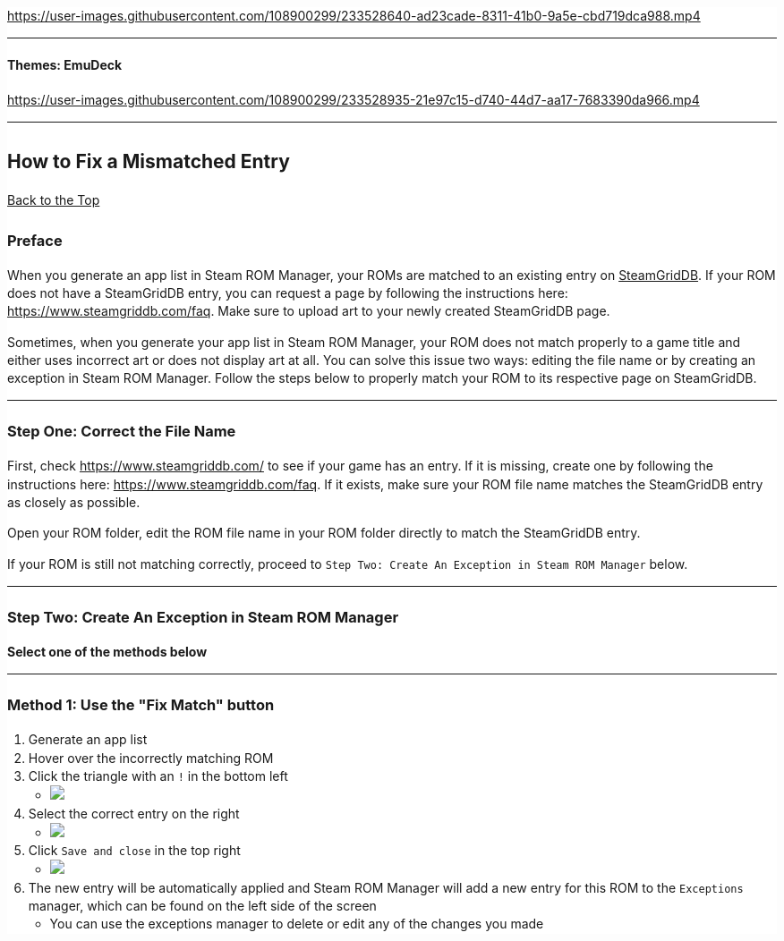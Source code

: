 https://user-images.githubusercontent.com/108900299/233528640-ad23cade-8311-41b0-9a5e-cbd719dca988.mp4

***

#### Themes: EmuDeck

https://user-images.githubusercontent.com/108900299/233528935-21e97c15-d740-44d7-aa17-7683390da966.mp4

***

## How to Fix a Mismatched Entry
[Back to the Top](https://github.com/dragoonDorise/EmuDeck/wiki/steam-rom-manager#steam-rom-manager-table-of-contents)

### Preface

When you generate an app list in Steam ROM Manager, your ROMs are matched to an existing entry on [SteamGridDB](https://www.steamgriddb.com/). If your ROM does not have a SteamGridDB entry, you can request a page by following the instructions here: https://www.steamgriddb.com/faq. Make sure to upload art to your newly created SteamGridDB page. 

Sometimes, when you generate your app list in Steam ROM Manager, your ROM does not match properly to a game title and either uses incorrect art or does not display art at all. You can solve this issue two ways: editing the file name or by creating an exception in Steam ROM Manager. Follow the steps below to properly match your ROM to its respective page on SteamGridDB. 

***

### Step One: Correct the File Name

First, check https://www.steamgriddb.com/ to see if your game has an entry. If it is missing, create one by following the instructions here: https://www.steamgriddb.com/faq. If it exists, make sure your ROM file name matches the SteamGridDB entry as closely as possible. 

Open your ROM folder, edit the ROM file name in your ROM folder directly to match the SteamGridDB entry. 

If your ROM is still not matching correctly, proceed to `Step Two: Create An Exception in Steam ROM Manager` below. 

***

### Step Two: Create An Exception in Steam ROM Manager

**Select one of the methods below**

***

### Method 1: Use the "Fix Match" button

1. Generate an app list
2. Hover over the incorrectly matching ROM
3. Click the triangle with an `!` in the bottom left
   * <img src="https://user-images.githubusercontent.com/108900299/233222878-91a38a5d-804f-4e9d-bd58-7370fa5f7654.png" height="400">
4. Select the correct entry on the right
   * <img src="https://user-images.githubusercontent.com/108900299/233223045-5782c1e6-fe80-424f-8c51-5fdbca5cf588.png" height="400">
5. Click `Save and close` in the top right
   * <img src="https://user-images.githubusercontent.com/108900299/233223199-e8132ed1-e2d0-40a3-a309-913c9ba63692.png" height="400">
6. The new entry will be automatically applied and Steam ROM Manager will add a new entry for this ROM to the `Exceptions` manager, which can be found on the left side of the screen
   * You can use the exceptions manager to delete or edit any of the changes you made

